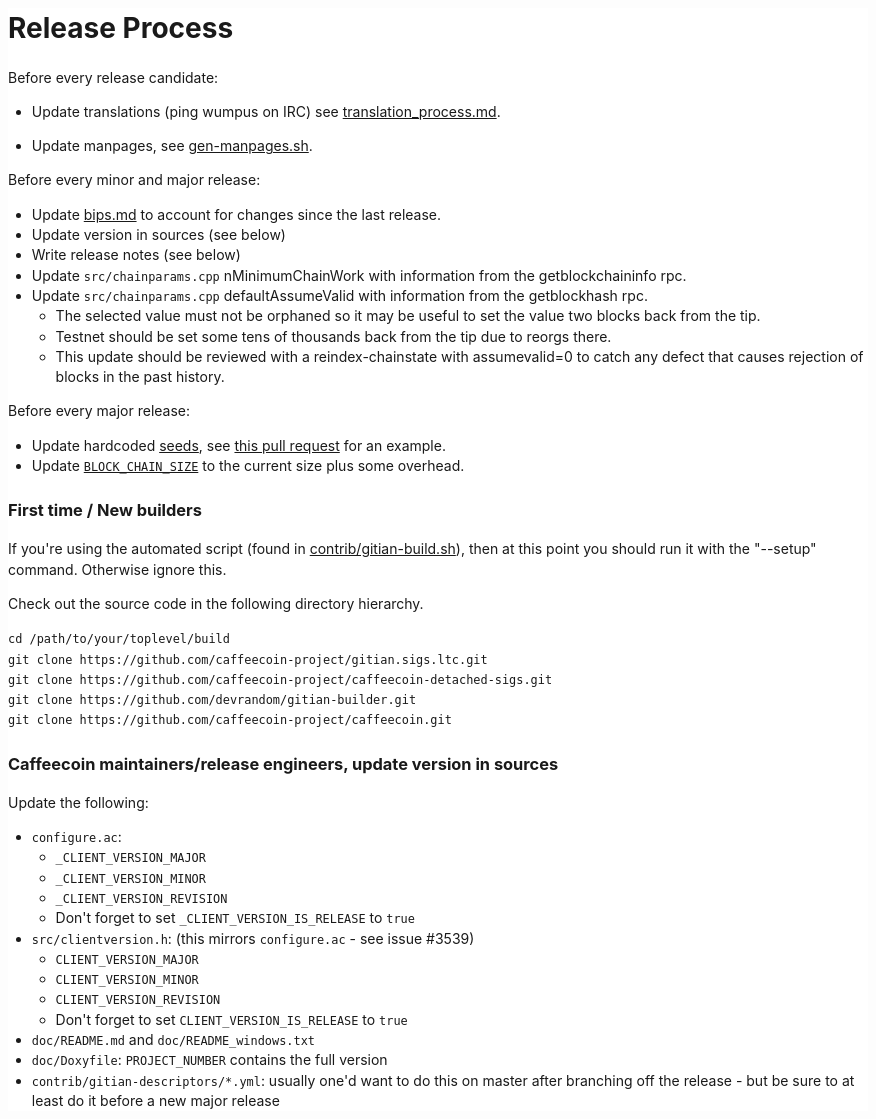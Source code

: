 Release Process
====================

Before every release candidate:

* Update translations (ping wumpus on IRC) see [translation_process.md](https://github.com/bitcoin/bitcoin/blob/master/doc/translation_process.md#synchronising-translations).

* Update manpages, see [gen-manpages.sh](https://github.com/caffeecoin-project/caffeecoin/blob/master/contrib/devtools/README.md#gen-manpagessh).

Before every minor and major release:

* Update [bips.md](bips.md) to account for changes since the last release.
* Update version in sources (see below)
* Write release notes (see below)
* Update `src/chainparams.cpp` nMinimumChainWork with information from the getblockchaininfo rpc.
* Update `src/chainparams.cpp` defaultAssumeValid  with information from the getblockhash rpc.
  - The selected value must not be orphaned so it may be useful to set the value two blocks back from the tip.
  - Testnet should be set some tens of thousands back from the tip due to reorgs there.
  - This update should be reviewed with a reindex-chainstate with assumevalid=0 to catch any defect
     that causes rejection of blocks in the past history.

Before every major release:

* Update hardcoded [seeds](/contrib/seeds/README.md), see [this pull request](https://github.com/bitcoin/bitcoin/pull/7415) for an example.
* Update [`BLOCK_CHAIN_SIZE`](/src/qt/intro.cpp) to the current size plus some overhead.

### First time / New builders

If you're using the automated script (found in [contrib/gitian-build.sh](/contrib/gitian-build.sh)), then at this point you should run it with the "--setup" command. Otherwise ignore this.

Check out the source code in the following directory hierarchy.

    cd /path/to/your/toplevel/build
    git clone https://github.com/caffeecoin-project/gitian.sigs.ltc.git
    git clone https://github.com/caffeecoin-project/caffeecoin-detached-sigs.git
    git clone https://github.com/devrandom/gitian-builder.git
    git clone https://github.com/caffeecoin-project/caffeecoin.git

### Caffeecoin maintainers/release engineers, update version in sources

Update the following:

- `configure.ac`:
    - `_CLIENT_VERSION_MAJOR`
    - `_CLIENT_VERSION_MINOR`
    - `_CLIENT_VERSION_REVISION`
    - Don't forget to set `_CLIENT_VERSION_IS_RELEASE` to `true`
- `src/clientversion.h`: (this mirrors `configure.ac` - see issue #3539)
    - `CLIENT_VERSION_MAJOR`
    - `CLIENT_VERSION_MINOR`
    - `CLIENT_VERSION_REVISION`
    - Don't forget to set `CLIENT_VERSION_IS_RELEASE` to `true`
- `doc/README.md` and `doc/README_windows.txt`
- `doc/Doxyfile`: `PROJECT_NUMBER` contains the full version
- `contrib/gitian-descriptors/*.yml`: usually one'd want to do this on master after branching off the release - but be sure to at least do it before a new major release
